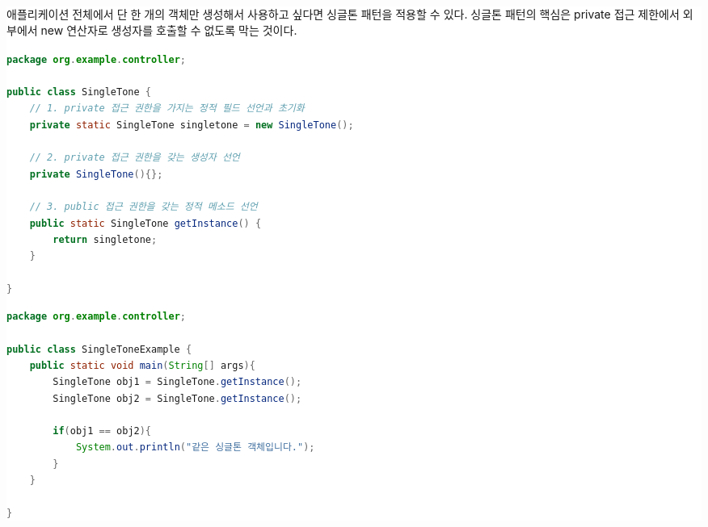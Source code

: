애플리케이션 전체에서 단 한 개의 객체만 생성해서 사용하고 싶다면 싱글톤 패턴을
적용할 수 있다. 싱글톤 패턴의 핵심은 private 접근 제한에서 외부에서 new 연산자로
생성자를 호출할 수 없도록 막는 것이다.


```java
package org.example.controller;

public class SingleTone {
    // 1. private 접근 권한을 가지는 정적 필드 선언과 초기화
    private static SingleTone singletone = new SingleTone();

    // 2. private 접근 권한을 갖는 생성자 선언
    private SingleTone(){};

    // 3. public 접근 권한을 갖는 정적 메소드 선언
    public static SingleTone getInstance() {
        return singletone;
    }

}
```

```java
package org.example.controller;

public class SingleToneExample {
    public static void main(String[] args){
        SingleTone obj1 = SingleTone.getInstance();
        SingleTone obj2 = SingleTone.getInstance();    
        
        if(obj1 == obj2){
            System.out.println("같은 싱글톤 객체입니다.");
        }
    }
    
}
```







































